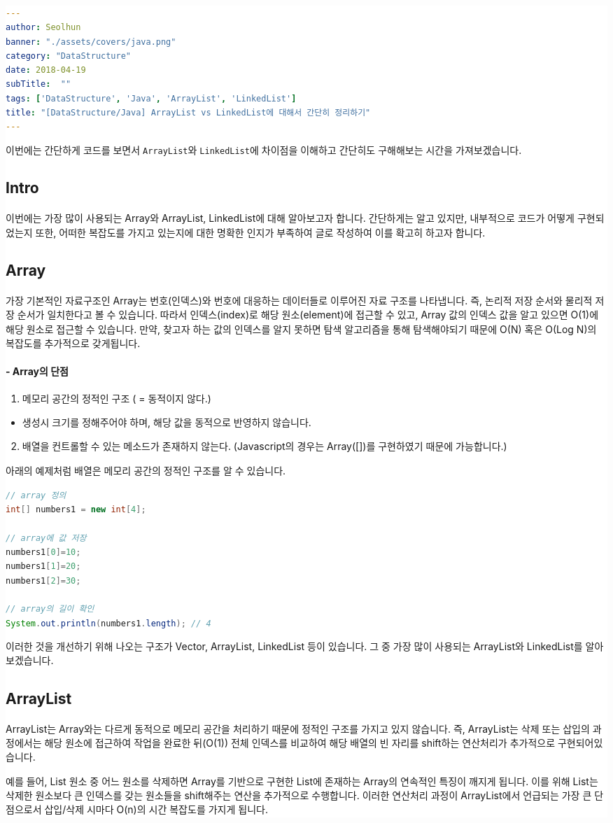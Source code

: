 ```yaml
---
author: Seolhun
banner: "./assets/covers/java.png"
category: "DataStructure"
date: 2018-04-19
subTitle:  ""
tags: ['DataStructure', 'Java', 'ArrayList', 'LinkedList']
title: "[DataStructure/Java] ArrayList vs LinkedList에 대해서 간단히 정리하기"
---
```


이번에는 간단하게 코드를 보면서 `ArrayList`와 `LinkedList`에 차이점을 이해하고 간단히도 구해해보는 시간을 가져보겠습니다.

## Intro
이번에는 가장 많이 사용되는 Array와 ArrayList, LinkedList에 대해 알아보고자 합니다. 간단하게는 알고 있지만, 내부적으로 코드가 어떻게 구현되었는지 또한, 어떠한 복잡도를 가지고 있는지에 대한 명확한 인지가 부족하여 글로 작성하여 이를 확고히 하고자 합니다.

## Array
가장 기본적인 자료구조인 Array는 번호(인덱스)와 번호에 대응하는 데이터들로 이루어진 자료 구조를 나타냅니다. 즉, 논리적 저장 순서와 물리적 저장 순서가 일치한다고 볼 수 있습니다. 따라서 인덱스(index)로 해당 원소(element)에 접근할 수 있고, Array 값의 인덱스 값을 알고 있으면 O(1)에 해당 원소로 접근할 수 있습니다. 만약, 찾고자 하는 값의 인덱스를 알지 못하면 탐색 알고리즘을 통해 탐색해야되기 때문에 O(N) 혹은 O(Log N)의 복잡도를 추가적으로 갖게됩니다.

#### - Array의 단점
1. 메모리 공간의 정적인 구조 ( = 동적이지 않다.)
  - 생성시 크기를 정해주어야 하며, 해당 값을 동적으로 반영하지 않습니다.
2. 배열을 컨트롤할 수 있는 메소드가 존재하지 않는다. (Javascript의 경우는 Array([])를 구현하였기 때문에 가능합니다.)

아래의 예제처럼 배열은 메모리 공간의 정적인 구조를 알 수 있습니다.

```java
// array 정의
int[] numbers1 = new int[4];

// array에 값 저장
numbers1[0]=10;
numbers1[1]=20;
numbers1[2]=30;

// array의 길이 확인
System.out.println(numbers1.length); // 4
```

이러한 것을 개선하기 위해 나오는 구조가 Vector, ArrayList, LinkedList 등이 있습니다. 그 중 가장 많이 사용되는 ArrayList와 LinkedList를 알아보겠습니다.

## ArrayList
ArrayList는 Array와는 다르게 동적으로 메모리 공간을 처리하기 때문에 정적인 구조를 가지고 있지 않습니다. 즉, ArrayList는 삭제 또는 삽입의 과정에서는 해당 원소에 접근하여 작업을 완료한 뒤(O(1)) 전체 인덱스를 비교하여 해당 배열의 빈 자리를 shift하는 연산처리가 추가적으로 구현되어있습니다.

예를 들어, List 원소 중 어느 원소를 삭제하면 Array를 기반으로 구현한 List에 존재하는 Array의 연속적인 특징이 깨지게 됩니다. 이를 위해 List는 삭제한 원소보다 큰 인덱스를 갖는 원소들을 shift해주는 연산을 추가적으로 수행합니다. 이러한 연산처리 과정이 ArrayList에서 언급되는 가장 큰 단점으로서 삽입/삭제 시마다 O(n)의 시간 복잡도를 가지게 됩니다.
